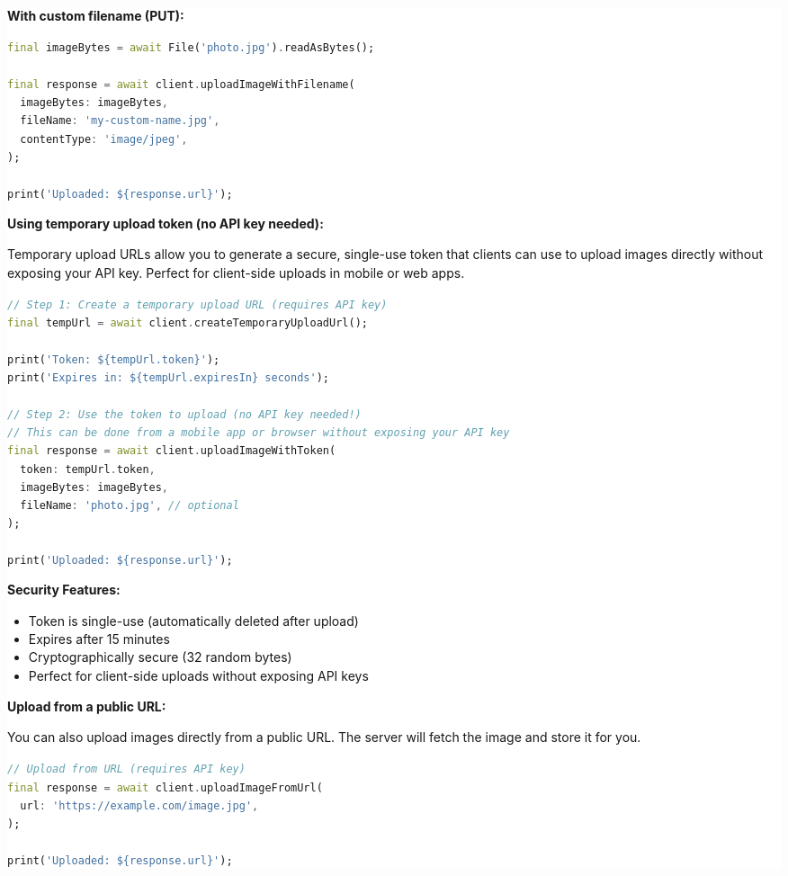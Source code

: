 **With custom filename (PUT):**

```dart
final imageBytes = await File('photo.jpg').readAsBytes();

final response = await client.uploadImageWithFilename(
  imageBytes: imageBytes,
  fileName: 'my-custom-name.jpg',
  contentType: 'image/jpeg',
);

print('Uploaded: ${response.url}');
```

**Using temporary upload token (no API key needed):**

Temporary upload URLs allow you to generate a secure, single-use token that clients can use to upload images directly without exposing your API key. Perfect for client-side uploads in mobile or web apps.

```dart
// Step 1: Create a temporary upload URL (requires API key)
final tempUrl = await client.createTemporaryUploadUrl();

print('Token: ${tempUrl.token}');
print('Expires in: ${tempUrl.expiresIn} seconds');

// Step 2: Use the token to upload (no API key needed!)
// This can be done from a mobile app or browser without exposing your API key
final response = await client.uploadImageWithToken(
  token: tempUrl.token,
  imageBytes: imageBytes,
  fileName: 'photo.jpg', // optional
);

print('Uploaded: ${response.url}');
```

**Security Features:**

- Token is single-use (automatically deleted after upload)
- Expires after 15 minutes
- Cryptographically secure (32 random bytes)
- Perfect for client-side uploads without exposing API keys

**Upload from a public URL:**

You can also upload images directly from a public URL. The server will fetch the image and store it for you.

```dart
// Upload from URL (requires API key)
final response = await client.uploadImageFromUrl(
  url: 'https://example.com/image.jpg',
);

print('Uploaded: ${response.url}');
```
